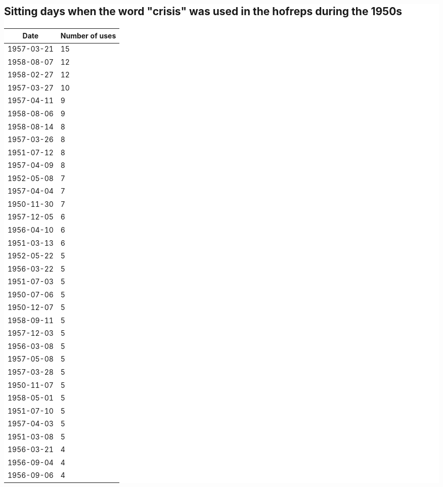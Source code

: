## Sitting days when the word "crisis" was used in the hofreps during the 1950s

| Date | Number of uses |
|--------------|----------------|
|1957-03-21|15|
|1958-08-07|12|
|1958-02-27|12|
|1957-03-27|10|
|1957-04-11|9|
|1958-08-06|9|
|1958-08-14|8|
|1957-03-26|8|
|1951-07-12|8|
|1957-04-09|8|
|1952-05-08|7|
|1957-04-04|7|
|1950-11-30|7|
|1957-12-05|6|
|1956-04-10|6|
|1951-03-13|6|
|1952-05-22|5|
|1956-03-22|5|
|1951-07-03|5|
|1950-07-06|5|
|1950-12-07|5|
|1958-09-11|5|
|1957-12-03|5|
|1956-03-08|5|
|1957-05-08|5|
|1957-03-28|5|
|1950-11-07|5|
|1958-05-01|5|
|1951-07-10|5|
|1957-04-03|5|
|1951-03-08|5|
|1956-03-21|4|
|1956-09-04|4|
|1956-09-06|4|